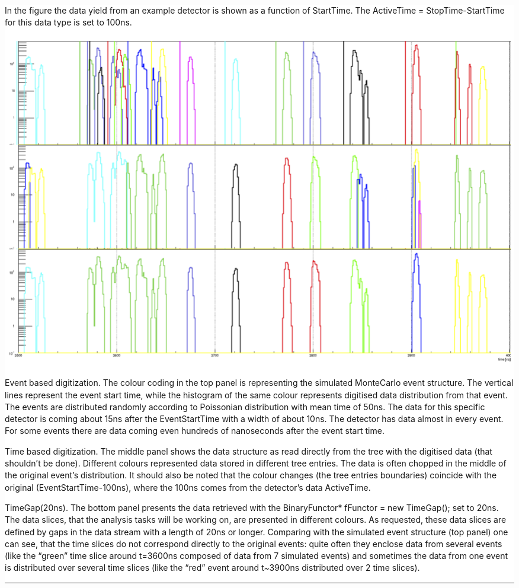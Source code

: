 
In the figure the data yield from an example detector is shown as a function of StartTime. The ActiveTime = StopTime-StartTime for this data type is set to 100ns.

![Alt text](TimeBasedSimulation.png)

Event based digitization. The colour coding in the top panel is representing the simulated MonteCarlo event structure. The vertical lines represent the event start time, while the histogram of the same colour represents digitised data distribution from that event. The events are distributed randomly according to Poissonian distribution with mean time of 50ns. The data for this specific detector is coming about 15ns after the EventStartTime with a width of about 10ns. The detector has data almost in every event. For some events there are data coming even hundreds of nanoseconds after the event start time.

Time based digitization. The middle panel shows the data structure as read directly from the tree with the digitised data (that shouldn’t be done). Different colours represented data stored in different tree entries. The data is often chopped in the middle of the original event’s distribution. It should also be noted that the colour changes (the tree entries boundaries) coincide with the original (EventStartTime-100ns), where the 100ns comes from the detector’s data ActiveTime.

TimeGap(20ns). The bottom panel presents the data retrieved with the BinaryFunctor* fFunctor = new TimeGap(); set to 20ns. The data slices, that the analysis tasks will be working on, are presented in different colours. As requested, these data slices are defined by gaps in the data stream with a length of 20ns or longer. Comparing with the simulated event structure (top panel) one can see, that the time slices do not correspond directly to the original events: quite often they enclose data from several events (like the “green” time slice around t=3600ns composed of data from 7 simulated events) and sometimes the data from one event is distributed over several time slices (like the “red” event around t~3900ns distributed over 2 time slices).

---